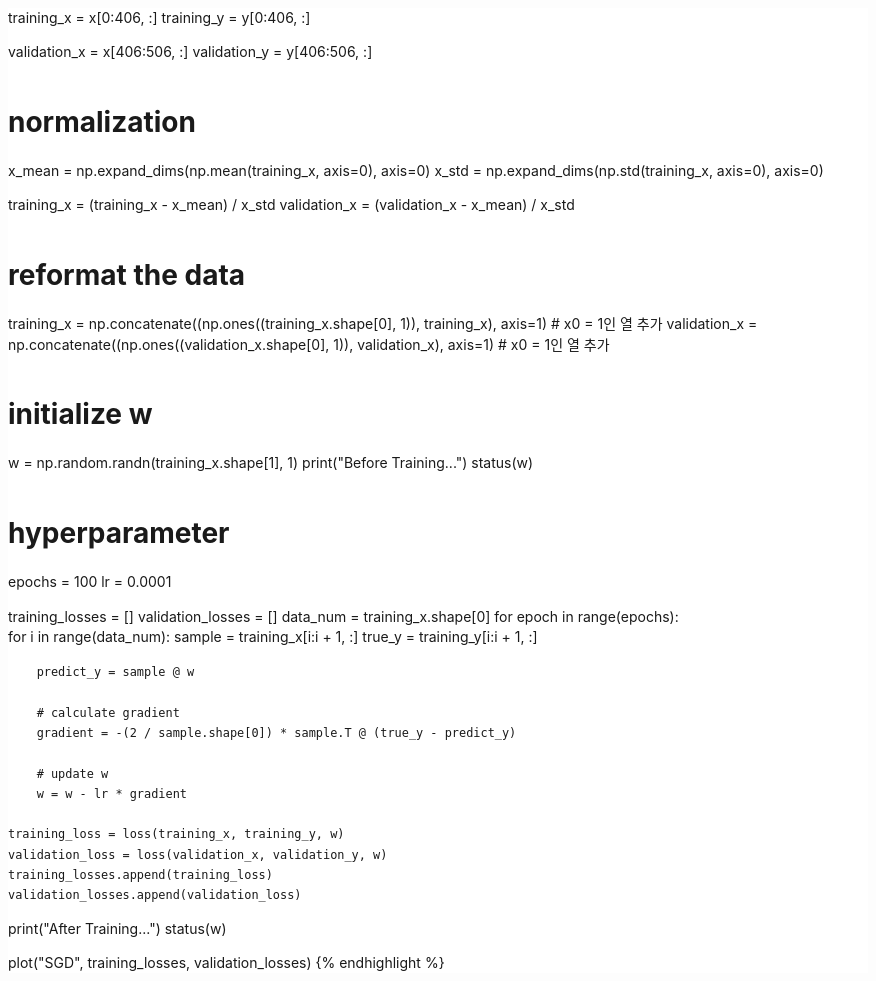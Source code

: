 training_x = x[0:406, :]
training_y = y[0:406, :]

validation_x = x[406:506, :]
validation_y = y[406:506, :]

# normalization
x_mean = np.expand_dims(np.mean(training_x, axis=0), axis=0)
x_std = np.expand_dims(np.std(training_x, axis=0), axis=0)

training_x = (training_x - x_mean) / x_std
validation_x = (validation_x - x_mean) / x_std

# reformat the data
training_x = np.concatenate((np.ones((training_x.shape[0], 1)), training_x), axis=1) # x0 = 1인 열 추가
validation_x = np.concatenate((np.ones((validation_x.shape[0], 1)), validation_x), axis=1) # x0 = 1인 열 추가

# initialize w
w = np.random.randn(training_x.shape[1], 1)
print("Before Training...")
status(w)

# hyperparameter
epochs = 100
lr = 0.0001

training_losses = []
validation_losses = []
data_num = training_x.shape[0]
for epoch in range(epochs):    
    for i in range(data_num):
        sample = training_x[i:i + 1, :]
        true_y = training_y[i:i + 1, :]
        
        predict_y = sample @ w
        
        # calculate gradient
        gradient = -(2 / sample.shape[0]) * sample.T @ (true_y - predict_y)
        
        # update w
        w = w - lr * gradient
    
    training_loss = loss(training_x, training_y, w)
    validation_loss = loss(validation_x, validation_y, w)
    training_losses.append(training_loss)
    validation_losses.append(validation_loss)

print("After Training...")
status(w)

plot("SGD", training_losses, validation_losses)
{% endhighlight %}


[^1]: 특징(feature), 속성(attribute), 열(column) 등으로도 쓴다.
[^2]: 입력 데이터의 행렬 크기가 커진 것(($n$, 2) → ($n$, $d$)) 빼고는 식의 형태가 같다.
[^3]: 단순 선형 회귀 모델에서는 $j = 0, 1$이었다.